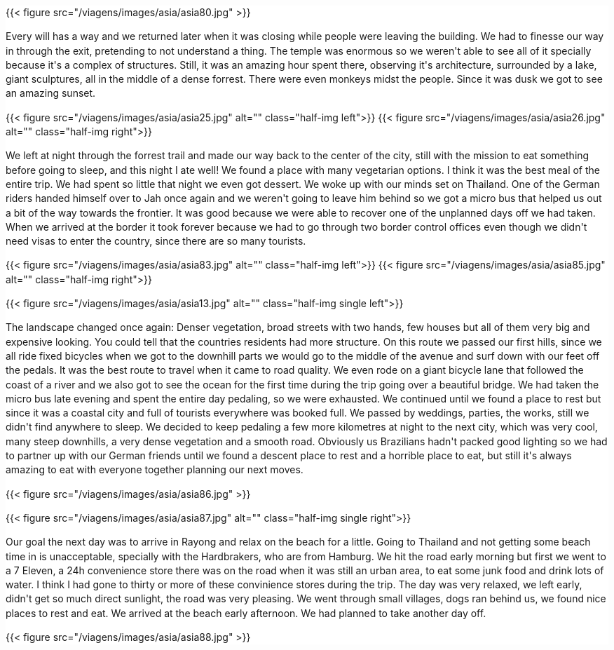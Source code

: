 {{< figure src="/viagens/images/asia/asia80.jpg" >}}

Every will has a way and we returned later when it was closing while people were leaving the building. We had to finesse our way in through the exit, pretending to not understand a thing. The temple was enormous so we weren't able to see all of it specially because it's a complex of structures. Still, it was an amazing hour spent there, observing it's architecture, surrounded by a lake, giant sculptures, all in the middle of a dense forrest. There were even monkeys midst the people. Since it was dusk we got to see an amazing sunset.

{{< figure src="/viagens/images/asia/asia25.jpg" alt="" class="half-img  left">}}
{{< figure src="/viagens/images/asia/asia26.jpg" alt="" class="half-img  right">}}

We left at night through the forrest trail and made our way back to the center of the city, still with the mission to eat something before going to sleep, and this night I ate well! We found a place with many vegetarian options. I think it was the best meal of the entire trip. We had spent so little that night we even got dessert. We woke up with our minds set on Thailand. One of the German riders handed himself over to Jah once again and we weren't going to leave him behind so we got a micro bus that helped us out a bit of the way towards the frontier. It was good because we were able to recover one of the unplanned days off we had taken. When we arrived at the border it took forever because we had to go through two border control offices even though we didn't need visas to enter the country, since there are so many tourists.

{{< figure src="/viagens/images/asia/asia83.jpg" alt="" class="half-img  left">}}
{{< figure src="/viagens/images/asia/asia85.jpg" alt="" class="half-img  right">}}

{{< figure src="/viagens/images/asia/asia13.jpg" alt="" class="half-img  single left">}}

 The landscape changed once again: Denser vegetation, broad streets with two hands, few houses but all of them very big and expensive looking. You could tell that the countries residents had more structure. On this route we passed our first hills, since we all ride fixed bicycles when we got to the downhill parts we would go to the middle of the avenue and surf down with our feet off the pedals. It was the best route to travel when it came to road quality. We even rode on a giant bicycle lane that followed the coast of a river and we also got to see the ocean for the first time during the trip going over a beautiful bridge. We had taken the micro bus late evening and spent the entire day pedaling, so we were exhausted. We continued until we found a place to rest but since it was a coastal city and full of tourists everywhere was booked full. We passed by weddings, parties, the works, still we didn't find anywhere to sleep. We decided to keep pedaling a few more kilometres at night to the next city, which was very cool, many steep downhills, a very dense vegetation and a smooth road. Obviously us Brazilians hadn't packed good lighting so we had to partner up with our German friends until we found a descent place to rest and a horrible place to eat, but still it's always amazing to eat with everyone together planning our next moves.

{{< figure src="/viagens/images/asia/asia86.jpg" >}}

{{< figure src="/viagens/images/asia/asia87.jpg" alt="" class="half-img single right">}}

 Our goal the next day was to arrive in Rayong and relax on the beach for a little. Going to Thailand and not getting some beach time in is unacceptable, specially with the Hardbrakers, who are from Hamburg. We hit the road early morning but first we went to a 7 Eleven, a 24h convenience store there was on the road when it was still an urban area, to eat some junk food and drink lots of water. I think I had gone to thirty or more of these convinience stores during the trip. The day was very relaxed, we left early, didn't get so much direct sunlight, the road was very pleasing. We went through small villages, dogs ran behind us, we found nice places to rest and eat. We arrived at the beach early afternoon. We had planned to take another day off.

{{< figure src="/viagens/images/asia/asia88.jpg" >}}
